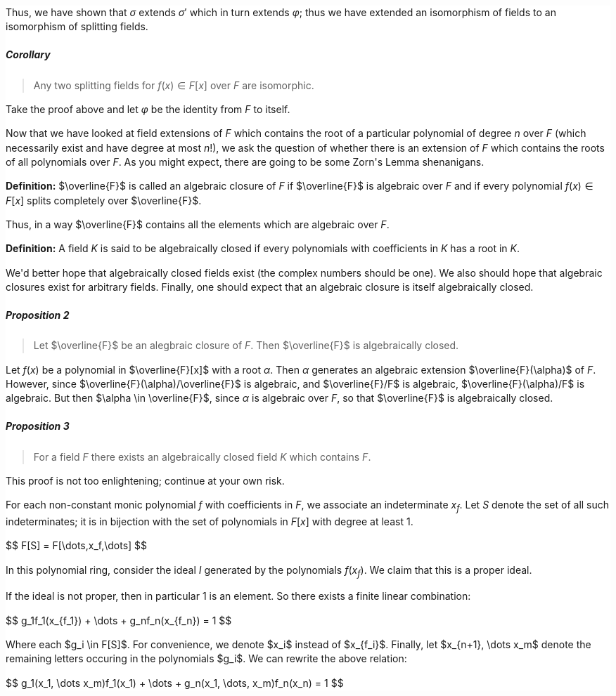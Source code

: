 Thus, we have shown that $\sigma$ extends $\sigma'$ which in turn extends $\varphi$; thus we have extended an isomorphism of fields to an isomorphism of splitting fields. 

##### Corollary

> Any two splitting fields for $f(x) \in F[x]$ over $F$ are isomorphic.

Take the proof above and let $\varphi$ be the identity from $F$ to itself.

Now that we have looked at field extensions of $F$ which contains the root of a particular polynomial of degree $n$ over $F$ (which necessarily exist and have degree at most $n!$), we ask the question of whether there is an extension of $F$ which contains the roots of all polynomials over $F$. As you might expect, there are going to be some Zorn's Lemma shenanigans.

**Definition:** $\overline{F}$ is called an algebraic closure of $F$ if $\overline{F}$ is algebraic over $F$ and if every polynomial $f(x) \in F[x]$ splits completely over $\overline{F}$.

Thus, in a way $\overline{F}$ contains all the elements which are algebraic over $F$.

**Definition:** A field $K$ is said to be algebraically closed if every polynomials with coefficients in $K$ has a root in $K$.

We'd better hope that algebraically closed fields exist (the complex numbers should be one). We also should hope that algebraic closures exist for arbitrary fields. Finally, one should expect that an algebraic closure is itself algebraically closed.

##### Proposition 2

> Let $\overline{F}$ be an alegbraic closure of $F$. Then $\overline{F}$ is algebraically closed.

Let $f(x)$ be a polynomial in $\overline{F}[x]$ with a root $\alpha$. Then $\alpha$ generates an algebraic extension $\overline{F}(\alpha)$ of $F$. However, since $\overline{F}(\alpha)/\overline{F}$ is algebraic, and $\overline{F}/F$ is algebraic, $\overline{F}(\alpha)/F$ is algebraic. But then $\alpha \in \overline{F}$, since $\alpha$ is algebraic over $F$, so that $\overline{F}$ is algebraically closed.

##### Proposition 3

> For a field $F$ there exists an algebraically closed field $K$ which contains $F$.

This proof is not too enlightening; continue at your own risk. 

For each non-constant monic polynomial $f$ with coefficients in $F$, we associate an indeterminate $x_f$. Let $S$ denote the set of all such indeterminates; it is in bijection with the set of polynomials in $F[x]$ with degree at least $1$.
<p>$$
F[S] = F[\dots,x_f,\dots]
$$</p>

In this polynomial ring, consider the ideal $I$ generated by the polynomials $f(x_f)$. We claim that this is a proper ideal.

If the ideal is not proper, then in particular $1$ is an element. So there exists a finite linear combination:
<p>$$
g_1f_1(x_{f_1}) + \dots + g_nf_n(x_{f_n}) = 1
$$</p>
Where each $g_i \in F[S]$. For convenience, we denote $x_i$ instead of $x_{f_i}$. Finally, let $x_{n+1}, \dots x_m$ denote the remaining letters occuring in the polynomials $g_i$. We can rewrite the above relation:
<p>$$
g_1(x_1, \dots x_m)f_1(x_1) + \dots + g_n(x_1, \dots, x_m)f_n(x_n) = 1
$$</p>
